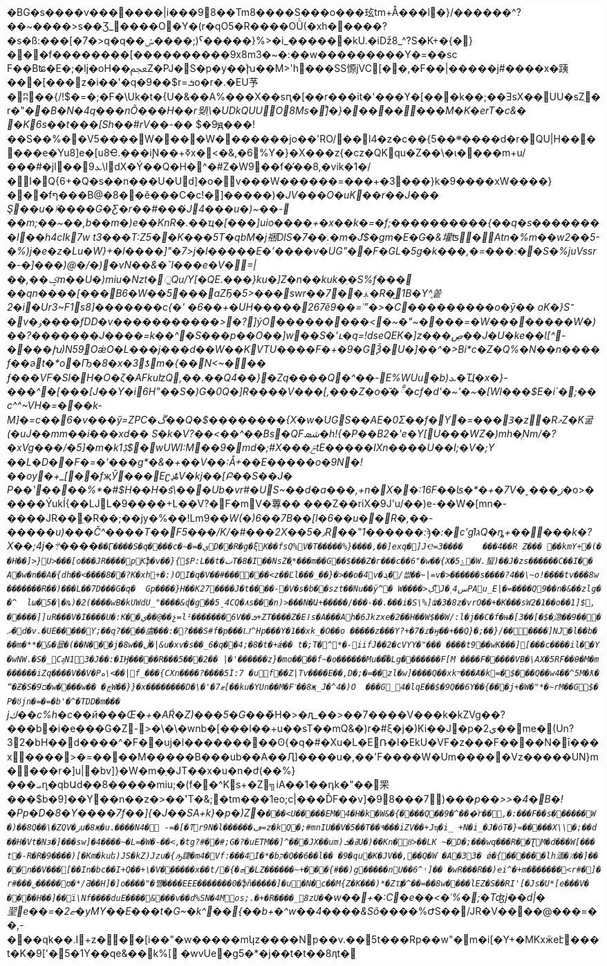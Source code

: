 �BG�s����v�������|i���98��Tm8����S���o���玹tm+Å���ӏ�}/ ����� �^?��~����>s��Ʒ_����O�Y�(r�qO5�R� �� �OǛ(�xh��� ��?�s�ß:���[�7�>q�q��ݽ����;)ˁ�����}%>�i_������kU.�iǅ8_^?S�K+�{�}��׎� f���� ����[�� ��������9x8m3�~� :��w���������Y�=��sc	F��Bʨ�E�;�ǉ�oH��ﵵZ�PJ�S�p�y��ͥխ��M>'h���SS㥳jVC[��,�F��|�����j#����x�跠���[���z�i��'�q�9��$r=ܭo�r�.�EU芧�ʭ��{/!$�=�;�F�\Uk�t�{U�&��A%���X��sԥ�[��r���it�'���ϒ�[���k��;��ƎsX��UU�sZֵ�r�"*��B�N�4q���nÕ�ׅ��H��r웢lֵ\�UDkQUUO8Ms�]ͪ�}��������M�K�erT�c&�	�K6s��t���[Sh��#rV*��-��
$�9ԭ���!��S��%��V5����W����W�������jo��'RO/��I4�z�c��{܍��5����d�r�QU|H������e�Yu8]e�[u8Ҽ.���iƝ��+ߧx�<�&,�6%Y�}�X���z{�cz�QKqu�Z��\�ɩ����m+u/���#�jl��9ܥ\ldX�Ý��Q�H�^�#Z�W9��f�̛��8,�vik�1�/�I�Q{6+�Q�s��n���U�Ud]�o�v���W������ =���+�3���}k�9����xW����}��׎� fף���B@�8��ӗ���C�c!�]�����)_�JV�� �O�uK��r��J�� �	Ş��u�ٵ�� ��G�Ƹ�r� � #���҆J4���u� )~��-��m;��~��,b��m�)e��KnR�.��ҵ�[���]uio����ׅ+�x��k�=�f;�������� ��{��q�s��ܿ� ��� ��I��h4cIk7w
t3���T:Z5��K���5T�qbM�j祵DlS�7��.�m�ުJ$�gm�E�G�&壦ʦ᳔�Atn�%m��w2��5-�%)j�_e�z�Lu�W}+�l����]"�7>j�l�����E�ʼ����v�UG"��F�GL�5g�k���,�=���:��S�%juVssr�-�]�� �)@                                                                                                                         �/�)�vN��&�ˇl���e�V�=|��,��ؼm��U�)miu�_Nzt�ॖQu/Y[�QE.���}ku�]Z�n��kuk�ֵ�S%f���	��qn����[���B6�W��5���aZҔ� 5>���swr��7��؋.�R�̫1B�Y^֪쏱2�i�Ur3~F1s8]�������c{�'
_�6��+�UH�����267ě9��=ʿˮ�>�C׾�������� �o�ӯ��
oK�}S־�v�ۏ�� ��fDD�v�����������>�?]ýO�_��������<_�~�"~� ���=�W��������W�)��?�������J����=k��^�S���p��O��]w��S�'ւ�q=!dseQEK�]z���ڝ��J�U�ke��Ɩ[^-����խ)N59֚׎OǽO�L���j���d��W��KVTU����F�+�9�GѮ� U�]��^�>Bi*c�Z�Q%�N��n����f��әt�*o׮�Ҧ�8�x�3ƾm�{��׽N<~���	ƒ�$��VF�$Sl�H�O�ζ�AFkuʫQ,��.��Q4��}�Zq����Q�^��-E%WUu�b)ܥ�Ҵ�x�}-���^�[���[J��Y�i6Η"��S�)G�0Q_�]R����V���[,���Z�o�̆�ྃ�cf�d'�~'�~�[Wl���$E�i`�;��c^^~VH�=���k-M]�=c��6�v���ӳ=ZPC�ڱ��Q�$����� ���{X�w�UGS��AE�0Σ��f�Y�=���Ꝫ�z�RމZ�K굶(�uJ��mm��ަi���xd��
S�k�V?��<��^��Bs�QFشܣ�h!{�P��B2�'e�Y[U���WZ�)mh�֧Nm/�?�xVg���/�5]�m�kڋ1$�wUWI:M��9�md�;#X���ݗtE����� IXn����U��I;�V�;Y
��L�D��F�=�'���g*�&�+��V��:Å+��E� ����o�9N�!��ѹ�+_[��fҗӮ���EʗڍȶV�kj��[Բ��S��J� P��'����%*�#$H��H�ެs\���Ub�vr#�US~��d�a���,+n�X��:16F��ʪ�*�+�7V�˲���ڗ�_o>�����ÝukÍ{��ǇL�9����+L��V?�F�mV�蓴��
���Z��riX�9J'u/��)e-��W�[mn�-����JR��ֵ�R��;��jy�%��!Lm9�*�W(�)6��7B��[l�6��u��R�,��-�����u)���Č^����T��F5���/K/�#���2X��5�٫R��"1������:ϡ�:�c'gIג̉Q�ȵ+�����k�?X��;4j�܊����`��Ӌ����S�q����c�~�=�ېDֽ��R�g�ξK��fsQ%V�T�����%}����,��]exq�]JҼ=3����	���4��R	Z���
��kmY+�(��H��]>}U>���[o���JR����pKֆ�v��}{$P:L��t�ٮT�8�I��NsZ�֪*���m��G��$���Z�г���c��6"�w��{X�ݺ5�W.蛪)��J�zs�� ����C��I� �A߭�w�n�� A�{dh��<��� �8��?K�xh+�:)OI�q�V��#�� ����<z��Ľl���_��}�>��o�4v�ܔ�/썺��~|=v�>������s��� �?4��\~o!����tv���8w�������R��)���L��7D���G�q�	Gp�� ��}H��K27����J�t����-�V�s�b��szt��Nu��ÿ^�
W����>ڳJ�˲س4PAu_E|�=����Q9��n�&��zlg��^	lω�5�|�ȵ)�2(����wB�kUWdU_"����&ɖ�g��5̠4CQ�۸s���n)>���N�Ա+�����/���-��.���i�S\%]ʥ�3�8z�vrO��+�K���sW2�1��o��1]$,�����]]uR���V�I�� ��U�:K��ي� �@��չ=l¹�������6V��ܭ+ZT����Z�Eǀs�A���Ah�6Jkzxe�2��H��W$��W/:l�j��C�f�њ�ٞ[3��[�$�֣㴔��9���ޛ�d�v.�UE�����                                                                                                                         Ƴ;��q?����虘���:� ?���S#f�p���Ǉ^Hp���Y�1��xk_�O��o	�� ���z��� Y?+�7�ɾ�ӈ��+� �Q}�;��}/������]NJ͸�l��b���m�**�&�뮶�(��N���j�8w��ڵ�|&u�xv�s��_6�q��4;�8�t�+ǽ��
t�;T�^*�-iifJ��2�cVYY�"���
����t9׹��wK���][���c����il��Y�wNW.�S�_CӻN13�J��:�IӇ�� ���R���5���2�� 
|�'�� ����z}�mo����f~�o������Mu��֟�Lg�������F[M ����F�����VB�\AX�5RF��θ�M�m������iZq����V��V�Pه\<��|f_���{CXn���� ?����5Ì:7
�uf��Z|Tv����E��,D�;�=��zl�w]����Q��xkײ���Ⱥ�k=�$���Q��w4��^5M�ƛ�ˮ�Ƶ�S�9֙ם�w����w� �
�ڿW��}}�x��������D�\�'�7ޓ[��ku�YUn��M�F˹��8җ_J�^4�)O	���G_4�lqE��$�9Q��6Y��{���j+�W�"*�̴rM��G$�P�ȣjn�=�=�b'�^�TDD�m���`jك��c%h�c��й���Œ�+�AŔ�Z)���5�G�*��܏H�>�ӆ_��>��7����V���k�kZVg��?���b�i�e���G�Z->�\�\�wnb�[���l��+u��sT��mQ&�)r�#ξ�j�)Ki��J�p�ي2��me�(Un?32�bH��d����^�F��uj�l���������ʘ{�q�#�Xu�L�EՌ�I�EkU�VF�z���F����N�ī���x����>�=����M�����B���ub��A��Ӆ]����u�,��'F����W�Um�����Vz�����UN}m����r�]u|�bv]}�W�m�ֵ�JT��x�u�n�ժ(��%}���ܝղ�qbԱd��8�����miu;�(f��^Ks+�Z╗iA��1��դk�"��䍒���$b�9]��Y��n��z�>��֒'T�&;�tm���1eo;c|���ĎF��v]�98���7�ٕ)_���p��>>�4�B�!�Pp�D�8�Y����7f��]{�J��SA+k}�p�)Z׽�`���<U�����EM�4�H�k�W&�{����Q��9�^���ͧr��,�:���F��sܼ������W�)��8Q��\�ZQV�زu�8җ�u.����N4�	-=�[�ͳr9N�l������ڢ=z�kQ�;#mnIU��V�5��T��۹���iZV��+Jҵ�i_
+N�i_�J�óT�}=�����X\\�;��d��H�Vt�Nɜ�]���sw]�4����~�L=�W�-��<,�tg?#�΋�#;G�?�uETM��]^���JX��um)ߥ�ܭU�)��Kn�8҆>��LK ~�͹D�;���wq���R��ƮM�d���W[���t�-R�R�9����)[�Km�kuե)JS�kZׅ)Jzu�{ԡ踕�m4�Vf:���4I�*�bק�Q��6��l��
 �9�qu�K�JV��,��Q�W֗ �A�33�
ǿ�{������lh湎�٪��]����n��V���[��In�bc��I+Q��+\�V������x��t/�{�ܗ�LZ����� �~+���{#��)g��� ��nU��6^˓]�� �wR���R��)ei^�+m�֕������<r#�]�r#���ݪ�����ʊ�*/Ƌ��H]�]o����"�쨸����EEE�������0�ֆñ�����]�u�N�c��M{Z�K���)*�ZҴ�^��=��8w����lΕZ�S��RI'[�Js�U*[e���V��޶�֕��H��]��֜i\Nf����duE����&���v��d%SN�4Mos;.�+�R����_8zU�`�w��+�:C�e��<�˓%�;�Tʤj��d|�䍿e��=�2ޏ�yMY��E���t�G~�k^��{��b+�^w��4����&Sõ���_�%ԺS��/JR�V����@���=��,-���qk��.I+z��ْ��[i��"�w�����mկz����Np��v.��5t���Rp��w"�m�i[�Y+�MKxӝeէ���t�K�9['�5�1Y��qe&��k%[ �wvUe�g5�*�j��t�t��8ӆt�